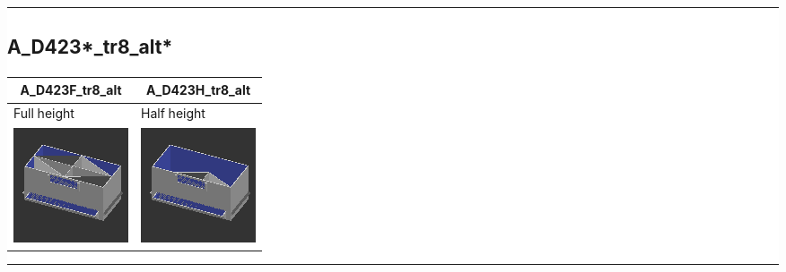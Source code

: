 
---
## A_D423*_tr8_alt*
| **A_D423F_tr8_alt** | **A_D423H_tr8_alt** | 
| --- | --- | 
| Full height | Half height | 
| ![preview](png/A_D423F_tr8_alt.png) | ![preview](png/A_D423H_tr8_alt.png) | 


---
